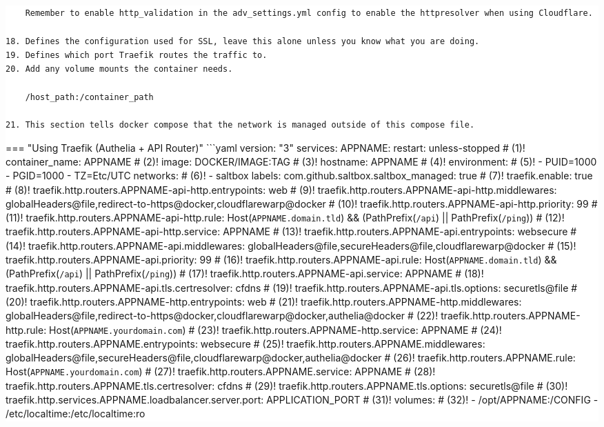         Remember to enable http_validation in the adv_settings.yml config to enable the httpresolver when using Cloudflare.

    18. Defines the configuration used for SSL, leave this alone unless you know what you are doing.
    19. Defines which port Traefik routes the traffic to.
    20. Add any volume mounts the container needs.

        /host_path:/container_path

    21. This section tells docker compose that the network is managed outside of this compose file.

=== "Using Traefik (Authelia + API Router)"
    ```yaml
    version: "3"
    services:
      APPNAME:
        restart: unless-stopped # (1)!
        container_name: APPNAME # (2)!
        image: DOCKER/IMAGE:TAG # (3)!
        hostname: APPNAME # (4)!
        environment: # (5)!
          - PUID=1000
          - PGID=1000
          - TZ=Etc/UTC
        networks: # (6)!
          - saltbox
        labels:
          com.github.saltbox.saltbox_managed: true # (7)!
          traefik.enable: true # (8)!
          traefik.http.routers.APPNAME-api-http.entrypoints: web # (9)!
          traefik.http.routers.APPNAME-api-http.middlewares: globalHeaders@file,redirect-to-https@docker,cloudflarewarp@docker # (10)!
          traefik.http.routers.APPNAME-api-http.priority: 99 # (11)!
          traefik.http.routers.APPNAME-api-http.rule: Host(`APPNAME.domain.tld`) && (PathPrefix(`/api`) || PathPrefix(`/ping`)) # (12)!
          traefik.http.routers.APPNAME-api-http.service: APPNAME # (13)!
          traefik.http.routers.APPNAME-api.entrypoints: websecure # (14)!
          traefik.http.routers.APPNAME-api.middlewares: globalHeaders@file,secureHeaders@file,cloudflarewarp@docker # (15)!
          traefik.http.routers.APPNAME-api.priority: 99 # (16)!
          traefik.http.routers.APPNAME-api.rule: Host(`APPNAME.domain.tld`) && (PathPrefix(`/api`) || PathPrefix(`/ping`)) # (17)!
          traefik.http.routers.APPNAME-api.service: APPNAME # (18)!
          traefik.http.routers.APPNAME-api.tls.certresolver: cfdns # (19)!
          traefik.http.routers.APPNAME-api.tls.options: securetls@file # (20)!
          traefik.http.routers.APPNAME-http.entrypoints: web # (21)!
          traefik.http.routers.APPNAME-http.middlewares: globalHeaders@file,redirect-to-https@docker,cloudflarewarp@docker,authelia@docker # (22)!
          traefik.http.routers.APPNAME-http.rule: Host(`APPNAME.yourdomain.com`) # (23)!
          traefik.http.routers.APPNAME-http.service: APPNAME # (24)!
          traefik.http.routers.APPNAME.entrypoints: websecure # (25)!
          traefik.http.routers.APPNAME.middlewares: globalHeaders@file,secureHeaders@file,cloudflarewarp@docker,authelia@docker # (26)!
          traefik.http.routers.APPNAME.rule: Host(`APPNAME.yourdomain.com`) # (27)!
          traefik.http.routers.APPNAME.service: APPNAME # (28)!
          traefik.http.routers.APPNAME.tls.certresolver: cfdns # (29)!
          traefik.http.routers.APPNAME.tls.options: securetls@file # (30)!
          traefik.http.services.APPNAME.loadbalancer.server.port: APPLICATION_PORT # (31)!
        volumes: # (32)!
          - /opt/APPNAME:/CONFIG
          - /etc/localtime:/etc/localtime:ro
